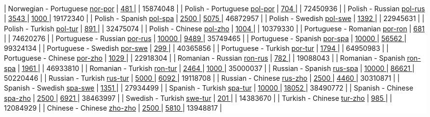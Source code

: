 |        Norwegian - Portuguese  [nor-por](https://object.pouta.csc.fi/Tatoeba-Challenge/nor-por.tar)  | [       481 ](../data/test/nor-por/test.txt)|            |   15874048 |
|           Polish - Portuguese  [pol-por](https://object.pouta.csc.fi/Tatoeba-Challenge/pol-por.tar)  | [       704 ](../data/test/pol-por/test.txt)|            |   72450936 |
|              Polish - Russian  [pol-rus](https://object.pouta.csc.fi/Tatoeba-Challenge/pol-rus.tar)  | [      3543 ](../data/test/pol-rus/test.txt)| [      1000 ](../data/dev/pol-rus/dev.txt)|   19172340 |
|              Polish - Spanish  [pol-spa](https://object.pouta.csc.fi/Tatoeba-Challenge/pol-spa.tar)  | [      2500 ](../data/test/pol-spa/test.txt)| [      5075 ](../data/dev/pol-spa/dev.txt)|   46872957 |
|              Polish - Swedish  [pol-swe](https://object.pouta.csc.fi/Tatoeba-Challenge/pol-swe.tar)  | [      1392 ](../data/test/pol-swe/test.txt)|            |   22945631 |
|              Polish - Turkish  [pol-tur](https://object.pouta.csc.fi/Tatoeba-Challenge/pol-tur.tar)  | [       891 ](../data/test/pol-tur/test.txt)|            |   32475074 |
|              Polish - Chinese  [pol-zho](https://object.pouta.csc.fi/Tatoeba-Challenge/pol-zho.tar)  | [      1004 ](../data/test/pol-zho/test.txt)|            |   10379330 |
|         Portuguese - Romanian  [por-ron](https://object.pouta.csc.fi/Tatoeba-Challenge/por-ron.tar)  | [       681 ](../data/test/por-ron/test.txt)|            |   74620276 |
|          Portuguese - Russian  [por-rus](https://object.pouta.csc.fi/Tatoeba-Challenge/por-rus.tar)  | [     10000 ](../data/test/por-rus/test.txt)| [      9489 ](../data/dev/por-rus/dev.txt)|   35749465 |
|          Portuguese - Spanish  [por-spa](https://object.pouta.csc.fi/Tatoeba-Challenge/por-spa.tar)  | [     10000 ](../data/test/por-spa/test.txt)| [     56562 ](../data/dev/por-spa/dev.txt)|   99324134 |
|          Portuguese - Swedish  [por-swe](https://object.pouta.csc.fi/Tatoeba-Challenge/por-swe.tar)  | [       299 ](../data/test/por-swe/test.txt)|            |   40365856 |
|          Portuguese - Turkish  [por-tur](https://object.pouta.csc.fi/Tatoeba-Challenge/por-tur.tar)  | [      1794 ](../data/test/por-tur/test.txt)|            |   64950983 |
|          Portuguese - Chinese  [por-zho](https://object.pouta.csc.fi/Tatoeba-Challenge/por-zho.tar)  | [      1029 ](../data/test/por-zho/test.txt)|            |   22918304 |
|            Romanian - Russian  [ron-rus](https://object.pouta.csc.fi/Tatoeba-Challenge/ron-rus.tar)  | [       782 ](../data/test/ron-rus/test.txt)|            |   19088043 |
|            Romanian - Spanish  [ron-spa](https://object.pouta.csc.fi/Tatoeba-Challenge/ron-spa.tar)  | [      1961 ](../data/test/ron-spa/test.txt)|            |   46933810 |
|            Romanian - Turkish  [ron-tur](https://object.pouta.csc.fi/Tatoeba-Challenge/ron-tur.tar)  | [      2464 ](../data/test/ron-tur/test.txt)| [      1000 ](../data/dev/ron-tur/dev.txt)|   35000037 |
|             Russian - Spanish  [rus-spa](https://object.pouta.csc.fi/Tatoeba-Challenge/rus-spa.tar)  | [     10000 ](../data/test/rus-spa/test.txt)| [     86621 ](../data/dev/rus-spa/dev.txt)|   50220446 |
|             Russian - Turkish  [rus-tur](https://object.pouta.csc.fi/Tatoeba-Challenge/rus-tur.tar)  | [      5000 ](../data/test/rus-tur/test.txt)| [      6092 ](../data/dev/rus-tur/dev.txt)|   19118708 |
|             Russian - Chinese  [rus-zho](https://object.pouta.csc.fi/Tatoeba-Challenge/rus-zho.tar)  | [      2500 ](../data/test/rus-zho/test.txt)| [      4460 ](../data/dev/rus-zho/dev.txt)|   30310871 |
|             Spanish - Swedish  [spa-swe](https://object.pouta.csc.fi/Tatoeba-Challenge/spa-swe.tar)  | [      1351 ](../data/test/spa-swe/test.txt)|            |   27934499 |
|             Spanish - Turkish  [spa-tur](https://object.pouta.csc.fi/Tatoeba-Challenge/spa-tur.tar)  | [     10000 ](../data/test/spa-tur/test.txt)| [     18052 ](../data/dev/spa-tur/dev.txt)|   38490772 |
|             Spanish - Chinese  [spa-zho](https://object.pouta.csc.fi/Tatoeba-Challenge/spa-zho.tar)  | [      2500 ](../data/test/spa-zho/test.txt)| [      6921 ](../data/dev/spa-zho/dev.txt)|   38463997 |
|             Swedish - Turkish  [swe-tur](https://object.pouta.csc.fi/Tatoeba-Challenge/swe-tur.tar)  | [       201 ](../data/test/swe-tur/test.txt)|            |   14383670 |
|             Turkish - Chinese  [tur-zho](https://object.pouta.csc.fi/Tatoeba-Challenge/tur-zho.tar)  | [       985 ](../data/test/tur-zho/test.txt)|            |   12084929 |
|             Chinese - Chinese  [zho-zho](https://object.pouta.csc.fi/Tatoeba-Challenge/zho-zho.tar)  | [      2500 ](../data/test/zho-zho/test.txt)| [      5810 ](../data/dev/zho-zho/dev.txt)|   13948817 |

